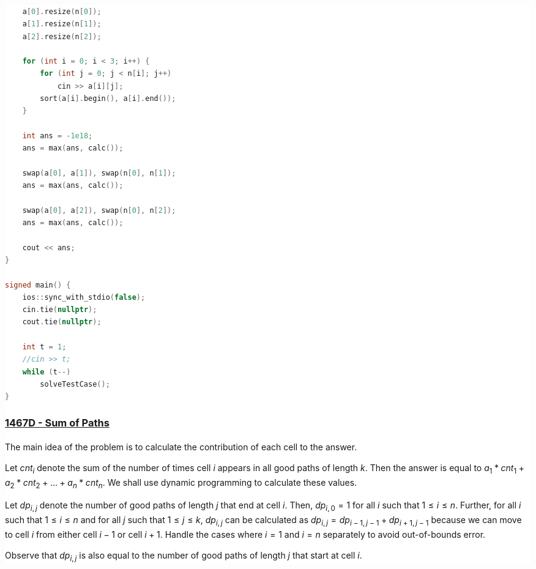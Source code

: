 ```cpp
    a[0].resize(n[0]);
    a[1].resize(n[1]);
    a[2].resize(n[2]);

    for (int i = 0; i < 3; i++) {
        for (int j = 0; j < n[i]; j++)
            cin >> a[i][j];
        sort(a[i].begin(), a[i].end());
    }

    int ans = -1e18;
    ans = max(ans, calc());

    swap(a[0], a[1]), swap(n[0], n[1]);
    ans = max(ans, calc());

    swap(a[0], a[2]), swap(n[0], n[2]);
    ans = max(ans, calc());

    cout << ans;
}

signed main() {
    ios::sync_with_stdio(false);
    cin.tie(nullptr);
    cout.tie(nullptr);

    int t = 1;
    //cin >> t;
    while (t--)
        solveTestCase();
}

```
  
 

### [1467D - Sum of Paths](../problems/D._Sum_of_Paths.md "Codeforces Round 695 (Div. 2)")

The main idea of the problem is to calculate the contribution of each cell to the answer.

Let $cnt_i$ denote the sum of the number of times cell $i$ appears in all good paths of length $k$. Then the answer is equal to $a_1*cnt_1 + a_2*cnt_2 + \dots + a_n*cnt_n$. We shall use dynamic programming to calculate these values.

Let $dp_{{i,j}}$ denote the number of good paths of length $j$ that end at cell $i$. Then, $dp_{{i,0}} = 1$ for all $i$ such that $1 \le i \le n$. Further, for all $i$ such that $1 \le i \le n$ and for all $j$ such that $1 \le j \le k$, $dp_{{i, j}}$ can be calculated as $dp_{{i,j}} = dp_{{{{i-1}},{{j-1}}}} + dp_{{{{i+1}},{{j-1}}}}$ because we can move to cell $i$ from either cell $i-1$ or cell $i+1$. Handle the cases where $i=1$ and $i=n$ separately to avoid out-of-bounds error.

Observe that $dp_{{i,j}}$ is also equal to the number of good paths of length $j$ that start at cell $i$.
